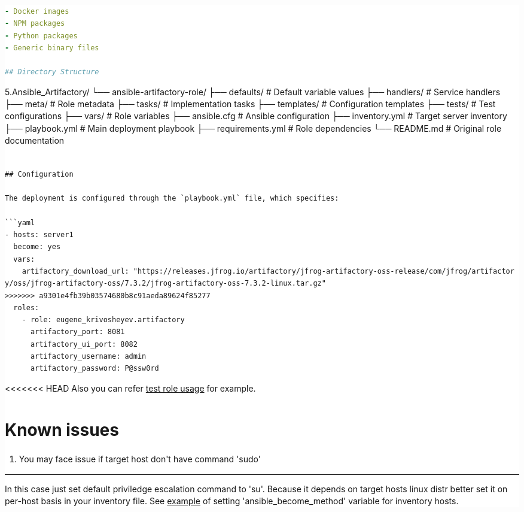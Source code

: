 ```yml
- Docker images
- NPM packages
- Python packages
- Generic binary files

## Directory Structure

```
5.Ansible_Artifactory/
└── ansible-artifactory-role/
    ├── defaults/           # Default variable values
    ├── handlers/           # Service handlers
    ├── meta/               # Role metadata
    ├── tasks/              # Implementation tasks
    ├── templates/          # Configuration templates
    ├── tests/              # Test configurations
    ├── vars/               # Role variables
    ├── ansible.cfg         # Ansible configuration
    ├── inventory.yml       # Target server inventory
    ├── playbook.yml        # Main deployment playbook
    ├── requirements.yml    # Role dependencies
    └── README.md           # Original role documentation
```

## Configuration

The deployment is configured through the `playbook.yml` file, which specifies:

```yaml
- hosts: server1
  become: yes
  vars:
    artifactory_download_url: "https://releases.jfrog.io/artifactory/jfrog-artifactory-oss-release/com/jfrog/artifactory/oss/jfrog-artifactory-oss/7.3.2/jfrog-artifactory-oss-7.3.2-linux.tar.gz"
>>>>>>> a9301e4fb39b03574680b8c91aeda89624f85277
  roles:
    - role: eugene_krivosheyev.artifactory
      artifactory_port: 8081
      artifactory_ui_port: 8082
      artifactory_username: admin
      artifactory_password: P@ssw0rd
```
<<<<<<< HEAD
Also you can refer [test role usage](https://github.com/eugene-krivosheyev/ansible-artifactory-role/blob/master/tests/test.yml) for example.


Known issues
============
1. You may face issue if target host don't have command 'sudo'
-------------------------------------------------------------- 
In this case just set default priviledge escalation command to 'su'. Because it depends on target hosts linux distr better set it on per-host basis in your inventory file. See [example](https://github.com/eugene-krivosheyev/ansible-artifactory-role/blob/master/tests/inventory.yml) of setting 'ansible_become_method' variable for inventory hosts.

